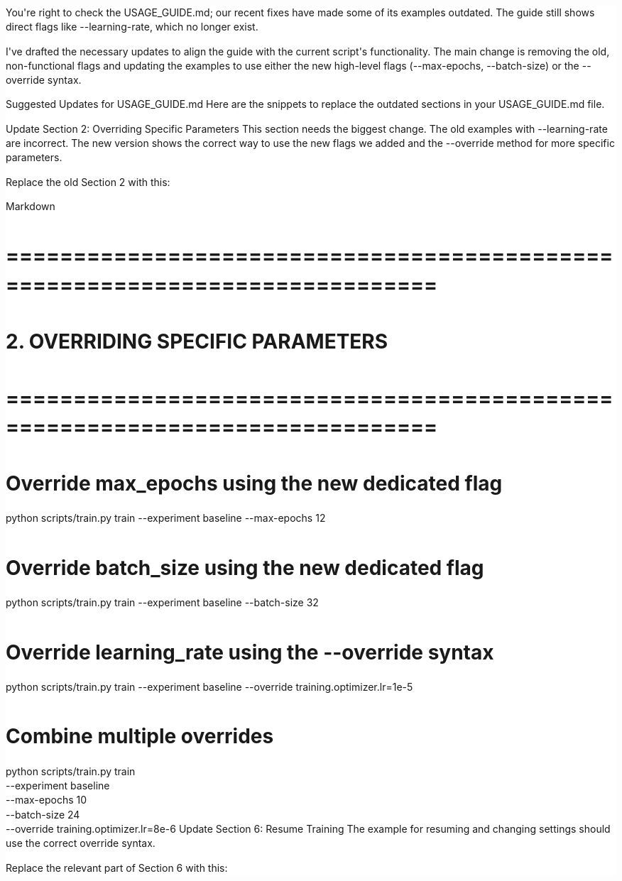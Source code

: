 You're right to check the USAGE_GUIDE.md; our recent fixes have made some of its examples outdated. The guide still shows direct flags like --learning-rate, which no longer exist.

I've drafted the necessary updates to align the guide with the current script's functionality. The main change is removing the old, non-functional flags and updating the examples to use either the new high-level flags (--max-epochs, --batch-size) or the --override syntax.

Suggested Updates for USAGE_GUIDE.md
Here are the snippets to replace the outdated sections in your USAGE_GUIDE.md file.

Update Section 2: Overriding Specific Parameters
This section needs the biggest change. The old examples with --learning-rate are incorrect. The new version shows the correct way to use the new flags we added and the --override method for more specific parameters.

Replace the old Section 2 with this:

Markdown

# =============================================================================
# 2. OVERRIDING SPECIFIC PARAMETERS
# =============================================================================

# Override max_epochs using the new dedicated flag
python scripts/train.py train --experiment baseline --max-epochs 12

# Override batch_size using the new dedicated flag
python scripts/train.py train --experiment baseline --batch-size 32

# Override learning_rate using the --override syntax
python scripts/train.py train --experiment baseline --override training.optimizer.lr=1e-5

# Combine multiple overrides
python scripts/train.py train \
    --experiment baseline \
    --max-epochs 10 \
    --batch-size 24 \
    --override training.optimizer.lr=8e-6
Update Section 6: Resume Training
The example for resuming and changing settings should use the correct override syntax.

Replace the relevant part of Section 6 with this:
